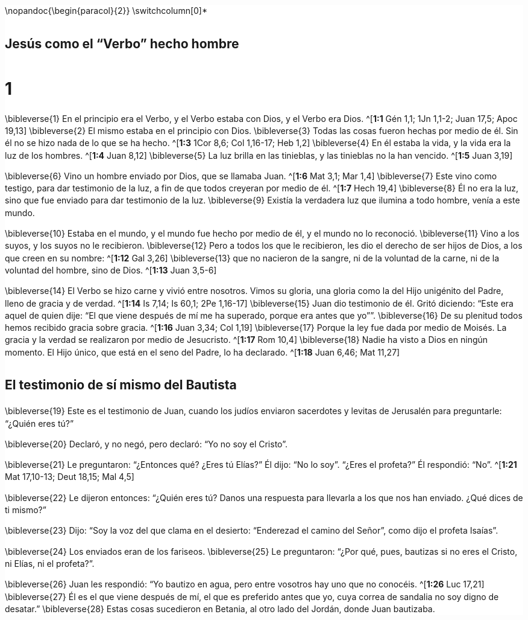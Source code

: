  \nopandoc{\begin{paracol}{2}}
\switchcolumn[0]*

## Jesús como el “Verbo” hecho hombre
# 1
\bibleverse{1} En el principio era el Verbo, y el Verbo estaba con Dios, y el Verbo era Dios. ^[**1:1** Gén 1,1; 1Jn 1,1-2; Juan 17,5; Apoc 19,13] \bibleverse{2} El mismo estaba en el principio con Dios. \bibleverse{3} Todas las cosas fueron hechas por medio de él. Sin él no se hizo nada de lo que se ha hecho. ^[**1:3** 1Cor 8,6; Col 1,16-17; Heb 1,2] \bibleverse{4} En él estaba la vida, y la vida era la luz de los hombres. ^[**1:4** Juan 8,12] \bibleverse{5} La luz brilla en las tinieblas, y las tinieblas no la han vencido. ^[**1:5** Juan 3,19]

\bibleverse{6} Vino un hombre enviado por Dios, que se llamaba Juan. ^[**1:6** Mat 3,1; Mar 1,4] \bibleverse{7} Este vino como testigo, para dar testimonio de la luz, a fin de que todos creyeran por medio de él. ^[**1:7** Hech 19,4] \bibleverse{8} Él no era la luz, sino que fue enviado para dar testimonio de la luz. \bibleverse{9} Existía la verdadera luz que ilumina a todo hombre, venía a este mundo.

\bibleverse{10} Estaba en el mundo, y el mundo fue hecho por medio de él, y el mundo no lo reconoció. \bibleverse{11} Vino a los suyos, y los suyos no le recibieron. \bibleverse{12} Pero a todos los que le recibieron, les dio el derecho de ser hijos de Dios, a los que creen en su nombre: ^[**1:12** Gal 3,26] \bibleverse{13} que no nacieron de la sangre, ni de la voluntad de la carne, ni de la voluntad del hombre, sino de Dios. ^[**1:13** Juan 3,5-6]

\bibleverse{14} El Verbo se hizo carne y vivió entre nosotros. Vimos su gloria, una gloria como la del Hijo unigénito del Padre, lleno de gracia y de verdad. ^[**1:14** Is 7,14; Is 60,1; 2Pe 1,16-17] \bibleverse{15} Juan dio testimonio de él. Gritó diciendo: “Este era aquel de quien dije: “El que viene después de mí me ha superado, porque era antes que yo””. \bibleverse{16} De su plenitud todos hemos recibido gracia sobre gracia. ^[**1:16** Juan 3,34; Col 1,19] \bibleverse{17} Porque la ley fue dada por medio de Moisés. La gracia y la verdad se realizaron por medio de Jesucristo. ^[**1:17** Rom 10,4] \bibleverse{18} Nadie ha visto a Dios en ningún momento. El Hijo único, que está en el seno del Padre, lo ha declarado. ^[**1:18** Juan 6,46; Mat 11,27]

## El testimonio de sí mismo del Bautista
\bibleverse{19} Este es el testimonio de Juan, cuando los judíos enviaron sacerdotes y levitas de Jerusalén para preguntarle: “¿Quién eres tú?”

\bibleverse{20} Declaró, y no negó, pero declaró: “Yo no soy el Cristo”.

\bibleverse{21} Le preguntaron: “¿Entonces qué? ¿Eres tú Elías?” Él dijo: “No lo soy”. “¿Eres el profeta?” Él respondió: “No”. ^[**1:21** Mat 17,10-13; Deut 18,15; Mal 4,5]

\bibleverse{22} Le dijeron entonces: “¿Quién eres tú? Danos una respuesta para llevarla a los que nos han enviado. ¿Qué dices de ti mismo?”

\bibleverse{23} Dijo: “Soy la voz del que clama en el desierto: “Enderezad el camino del Señor”, como dijo el profeta Isaías”.

\bibleverse{24} Los enviados eran de los fariseos. \bibleverse{25} Le preguntaron: “¿Por qué, pues, bautizas si no eres el Cristo, ni Elías, ni el profeta?”.

\bibleverse{26} Juan les respondió: “Yo bautizo en agua, pero entre vosotros hay uno que no conocéis. ^[**1:26** Luc 17,21] \bibleverse{27} Él es el que viene después de mí, el que es preferido antes que yo, cuya correa de sandalia no soy digno de desatar.” \bibleverse{28} Estas cosas sucedieron en Betania, al otro lado del Jordán, donde Juan bautizaba.
